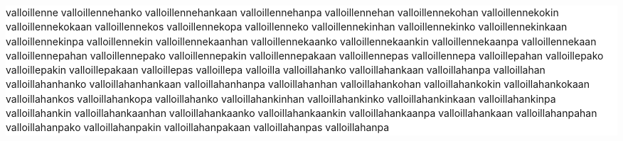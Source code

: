 valloillenne
valloillennehanko
valloillennehankaan
valloillennehanpa
valloillennehan
valloillennekohan
valloillennekokin
valloillennekokaan
valloillennekos
valloillennekopa
valloillenneko
valloillennekinhan
valloillennekinko
valloillennekinkaan
valloillennekinpa
valloillennekin
valloillennekaanhan
valloillennekaanko
valloillennekaankin
valloillennekaanpa
valloillennekaan
valloillennepahan
valloillennepako
valloillennepakin
valloillennepakaan
valloillennepas
valloillennepa
valloillepahan
valloillepako
valloillepakin
valloillepakaan
valloillepas
valloillepa
valloilla
valloillahanko
valloillahankaan
valloillahanpa
valloillahan
valloillahanhanko
valloillahanhankaan
valloillahanhanpa
valloillahanhan
valloillahankohan
valloillahankokin
valloillahankokaan
valloillahankos
valloillahankopa
valloillahanko
valloillahankinhan
valloillahankinko
valloillahankinkaan
valloillahankinpa
valloillahankin
valloillahankaanhan
valloillahankaanko
valloillahankaankin
valloillahankaanpa
valloillahankaan
valloillahanpahan
valloillahanpako
valloillahanpakin
valloillahanpakaan
valloillahanpas
valloillahanpa